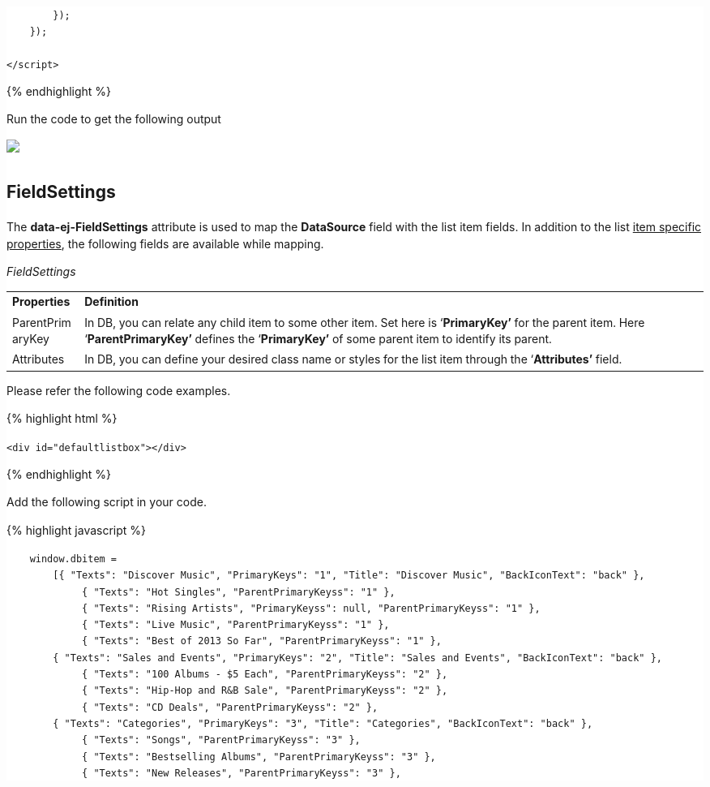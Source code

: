             });
        });

    </script>

{% endhighlight %}


Run the code to get the following output


![](Data-Binding_images/webapi-img.png)


## FieldSettings

The **data-ej-FieldSettings** attribute is used to map the **DataSource** field with the list item fields. In addition to the list [item specific properties](/js/listview/grouped-list), the following fields are available while mapping.

_FieldSettings_

<table>
<tr>
<td>
<b>Properties</b></td><td>
<b>Definition</b></td></tr>
<tr>
<td>
ParentPrimaryKey</td><td>
In DB, you can relate any child item to some other item. Set here is ‘<b>PrimaryKey’</b> for the parent item. Here ‘<b>ParentPrimaryKey’</b> defines the ‘<b>PrimaryKey’</b> of some parent item to identify its parent.</td></tr>
<tr>
<td>
Attributes</td><td>
In DB, you can define your desired class name or styles for the list item through the ‘<b>Attributes’</b> field.</td></tr>
</table>


Please refer the following code examples.

{% highlight html %}


    <div id="defaultlistbox"></div> 

  
{% endhighlight %}

Add the following script in your code.
    
{% highlight javascript %}
 
        window.dbitem =
            [{ "Texts": "Discover Music", "PrimaryKeys": "1", "Title": "Discover Music", "BackIconText": "back" },
                 { "Texts": "Hot Singles", "ParentPrimaryKeyss": "1" },
                 { "Texts": "Rising Artists", "PrimaryKeyss": null, "ParentPrimaryKeyss": "1" },
                 { "Texts": "Live Music", "ParentPrimaryKeyss": "1" },
                 { "Texts": "Best of 2013 So Far", "ParentPrimaryKeyss": "1" },
            { "Texts": "Sales and Events", "PrimaryKeys": "2", "Title": "Sales and Events", "BackIconText": "back" },
                 { "Texts": "100 Albums - $5 Each", "ParentPrimaryKeyss": "2" },
                 { "Texts": "Hip-Hop and R&B Sale", "ParentPrimaryKeyss": "2" },
                 { "Texts": "CD Deals", "ParentPrimaryKeyss": "2" },
            { "Texts": "Categories", "PrimaryKeys": "3", "Title": "Categories", "BackIconText": "back" },
                 { "Texts": "Songs", "ParentPrimaryKeyss": "3" },
                 { "Texts": "Bestselling Albums", "ParentPrimaryKeyss": "3" },
                 { "Texts": "New Releases", "ParentPrimaryKeyss": "3" },